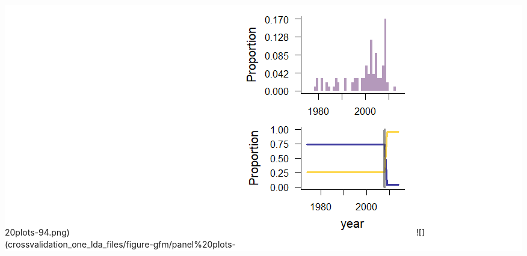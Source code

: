 20plots-94.png)![](crossvalidation_one_lda_files/figure-gfm/panel%20plots-95.png)![](crossvalidation_one_lda_files/figure-gfm/panel%20plots-96.png)![](crossvalidation_one_lda_files/figure-gfm/panel%20plots-